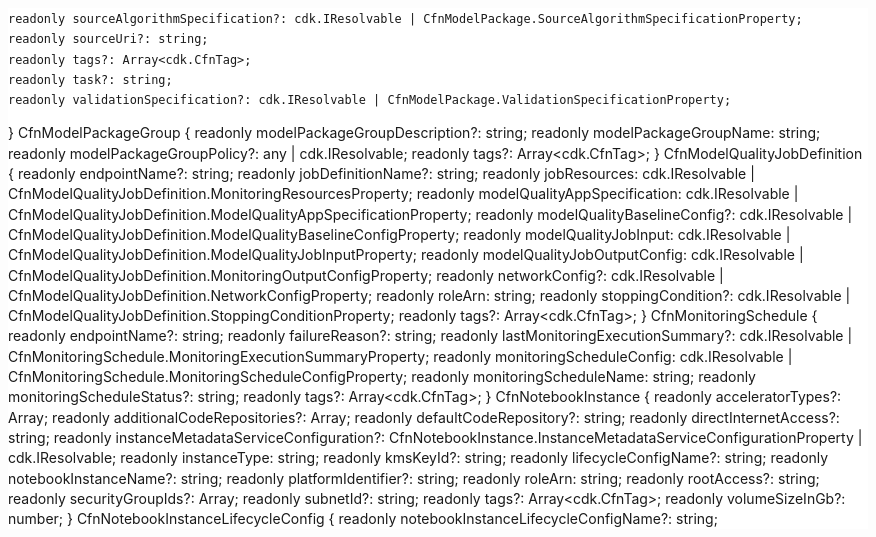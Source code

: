     readonly sourceAlgorithmSpecification?: cdk.IResolvable | CfnModelPackage.SourceAlgorithmSpecificationProperty;
    readonly sourceUri?: string;
    readonly tags?: Array<cdk.CfnTag>;
    readonly task?: string;
    readonly validationSpecification?: cdk.IResolvable | CfnModelPackage.ValidationSpecificationProperty;
}
CfnModelPackageGroup {
    readonly modelPackageGroupDescription?: string;
    readonly modelPackageGroupName: string;
    readonly modelPackageGroupPolicy?: any | cdk.IResolvable;
    readonly tags?: Array<cdk.CfnTag>;
}
CfnModelQualityJobDefinition {
    readonly endpointName?: string;
    readonly jobDefinitionName?: string;
    readonly jobResources: cdk.IResolvable | CfnModelQualityJobDefinition.MonitoringResourcesProperty;
    readonly modelQualityAppSpecification: cdk.IResolvable | CfnModelQualityJobDefinition.ModelQualityAppSpecificationProperty;
    readonly modelQualityBaselineConfig?: cdk.IResolvable | CfnModelQualityJobDefinition.ModelQualityBaselineConfigProperty;
    readonly modelQualityJobInput: cdk.IResolvable | CfnModelQualityJobDefinition.ModelQualityJobInputProperty;
    readonly modelQualityJobOutputConfig: cdk.IResolvable | CfnModelQualityJobDefinition.MonitoringOutputConfigProperty;
    readonly networkConfig?: cdk.IResolvable | CfnModelQualityJobDefinition.NetworkConfigProperty;
    readonly roleArn: string;
    readonly stoppingCondition?: cdk.IResolvable | CfnModelQualityJobDefinition.StoppingConditionProperty;
    readonly tags?: Array<cdk.CfnTag>;
}
CfnMonitoringSchedule {
    readonly endpointName?: string;
    readonly failureReason?: string;
    readonly lastMonitoringExecutionSummary?: cdk.IResolvable | CfnMonitoringSchedule.MonitoringExecutionSummaryProperty;
    readonly monitoringScheduleConfig: cdk.IResolvable | CfnMonitoringSchedule.MonitoringScheduleConfigProperty;
    readonly monitoringScheduleName: string;
    readonly monitoringScheduleStatus?: string;
    readonly tags?: Array<cdk.CfnTag>;
}
CfnNotebookInstance {
    readonly acceleratorTypes?: Array<string>;
    readonly additionalCodeRepositories?: Array<string>;
    readonly defaultCodeRepository?: string;
    readonly directInternetAccess?: string;
    readonly instanceMetadataServiceConfiguration?: CfnNotebookInstance.InstanceMetadataServiceConfigurationProperty | cdk.IResolvable;
    readonly instanceType: string;
    readonly kmsKeyId?: string;
    readonly lifecycleConfigName?: string;
    readonly notebookInstanceName?: string;
    readonly platformIdentifier?: string;
    readonly roleArn: string;
    readonly rootAccess?: string;
    readonly securityGroupIds?: Array<string>;
    readonly subnetId?: string;
    readonly tags?: Array<cdk.CfnTag>;
    readonly volumeSizeInGb?: number;
}
CfnNotebookInstanceLifecycleConfig {
    readonly notebookInstanceLifecycleConfigName?: string;
